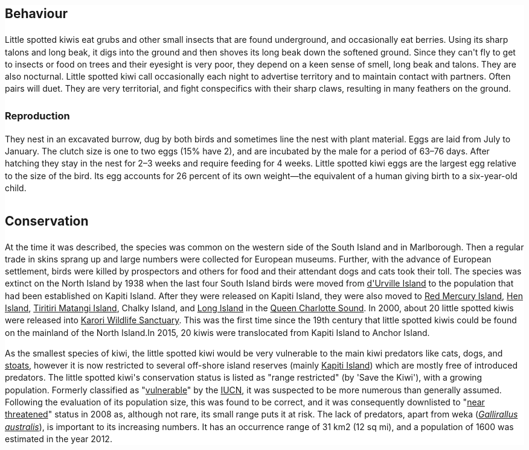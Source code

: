 Behaviour
-------------

Little spotted kiwis eat grubs and other small insects that are found underground, and occasionally eat berries. Using its sharp talons and long beak, it digs into the ground and then shoves its long beak down the softened ground. Since they can't fly to get to insects or food on trees and their eyesight is very poor, they depend on a keen sense of smell, long beak and talons. They are also nocturnal. Little spotted kiwi call occasionally each night to advertise territory and to maintain contact with partners. Often pairs will duet. They are very territorial, and fight conspecifics with their sharp claws, resulting in many feathers on the ground.

### Reproduction

They nest in an excavated burrow, dug by both birds and sometimes line the nest with plant material. Eggs are laid from July to January. The clutch size is one to two eggs (15% have 2), and are incubated by the male for a period of 63–76 days. After hatching they stay in the nest for 2–3 weeks and require feeding for 4 weeks. Little spotted kiwi eggs are the largest egg relative to the size of the bird. Its egg accounts for 26 percent of its own weight—the equivalent of a human giving birth to a six-year-old child.

Conservation
----------------

At the time it was described, the species was common on the western side of the South Island and in Marlborough. Then a regular trade in skins sprang up and large numbers were collected for European museums. Further, with the advance of European settlement, birds were killed by prospectors and others for food and their attendant dogs and cats took their toll. The species was extinct on the North Island by 1938 when the last four South Island birds were moved from [d'Urville Island](https://en.wikipedia.org/wiki/D%27Urville_Island_(New_Zealand)) to the population that had been established on Kapiti Island. After they were released on Kapiti Island, they were also moved to [Red Mercury Island](https://en.wikipedia.org/wiki/Red_Mercury_Island), [Hen Island](https://en.wikipedia.org/wiki/Hen_and_Chicken_Islands), [Tiritiri Matangi Island](https://en.wikipedia.org/wiki/Tiritiri_Matangi_Island), Chalky Island, and [Long Island](https://en.wikipedia.org/wiki/Long_Island,_Marlborough) in the [Queen Charlotte Sound](https://en.wikipedia.org/wiki/Queen_Charlotte_Sound_(New_Zealand)). In 2000, about 20 little spotted kiwis were released into [Karori Wildlife Sanctuary](https://en.wikipedia.org/wiki/Karori_Wildlife_Sanctuary). This was the first time since the 19th century that little spotted kiwis could be found on the mainland of the North Island.In 2015, 20 kiwis were translocated from Kapiti Island to Anchor Island.

As the smallest species of kiwi, the little spotted kiwi would be very vulnerable to the main kiwi predators like cats, dogs, and [stoats](https://en.wikipedia.org/wiki/Stoats), however it is now restricted to several off-shore island reserves (mainly [Kapiti Island](https://en.wikipedia.org/wiki/Kapiti_Island)) which are mostly free of introduced predators. The little spotted kiwi's conservation status is listed as "range restricted" (by 'Save the Kiwi'), with a growing population. Formerly classified as "[vulnerable](https://en.wikipedia.org/wiki/Vulnerable_species)" by the [IUCN](https://en.wikipedia.org/wiki/IUCN), it was suspected to be more numerous than generally assumed. Following the evaluation of its population size, this was found to be correct, and it was consequently downlisted to "[near threatened](https://en.wikipedia.org/wiki/Near_threatened)" status in 2008 as, although not rare, its small range puts it at risk. The lack of predators, apart from weka (_[Gallirallus australis](https://en.wikipedia.org/wiki/Gallirallus_australis)_), is important to its increasing numbers. It has an occurrence range of 31 km2 (12 sq mi), and a population of 1600 was estimated in the year 2012.
